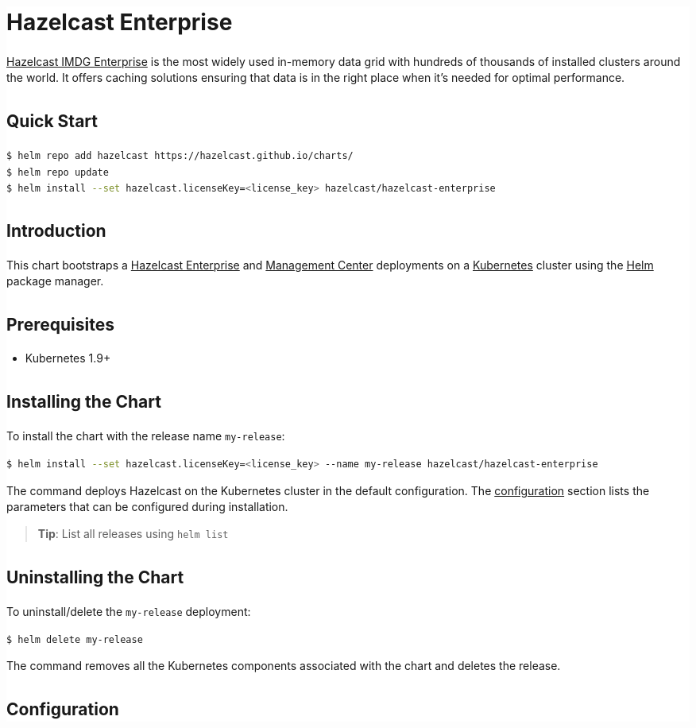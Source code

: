 # Hazelcast Enterprise

[Hazelcast IMDG Enterprise](https://hazelcast.com/products/enterprise/) is the most widely used in-memory data grid with hundreds of thousands of installed clusters around the world. It offers caching solutions ensuring that data is in the right place when it’s needed for optimal performance.

## Quick Start

```bash
$ helm repo add hazelcast https://hazelcast.github.io/charts/
$ helm repo update
$ helm install --set hazelcast.licenseKey=<license_key> hazelcast/hazelcast-enterprise
```

## Introduction

This chart bootstraps a [Hazelcast Enterprise](https://github.com/hazelcast/hazelcast-docker/tree/master/hazelcast-enterprise-kubernetes) and [Management Center](https://github.com/hazelcast/management-center-docker) deployments on a [Kubernetes](http://kubernetes.io) cluster using the [Helm](https://helm.sh) package manager.

## Prerequisites

- Kubernetes 1.9+

## Installing the Chart

To install the chart with the release name `my-release`:

```bash
$ helm install --set hazelcast.licenseKey=<license_key> --name my-release hazelcast/hazelcast-enterprise
```

The command deploys Hazelcast on the Kubernetes cluster in the default configuration. The [configuration](#configuration) section lists the parameters that can be configured during installation.

> **Tip**: List all releases using `helm list`

## Uninstalling the Chart

To uninstall/delete the `my-release` deployment:

```bash
$ helm delete my-release
```

The command removes all the Kubernetes components associated with the chart and deletes the release.

## Configuration

